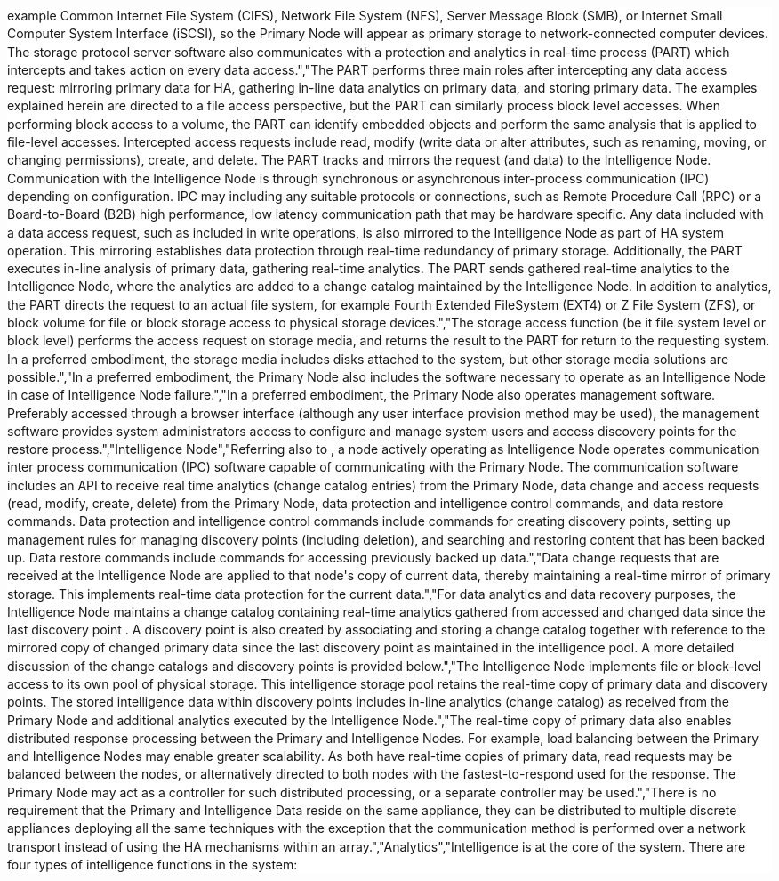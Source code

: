 example Common Internet File System (CIFS), Network File System (NFS), Server Message Block (SMB), or Internet Small Computer System Interface (iSCSI), so the Primary Node will appear as primary storage to network-connected computer devices. The storage protocol server software also communicates with a protection and analytics in real-time process (PART)  which intercepts and takes action on every data access.","The PART  performs three main roles after intercepting any data access request: mirroring primary data for HA, gathering in-line data analytics on primary data, and storing primary data. The examples explained herein are directed to a file access perspective, but the PART can similarly process block level accesses. When performing block access to a volume, the PART can identify embedded objects and perform the same analysis that is applied to file-level accesses. Intercepted access requests include read, modify (write data or alter attributes, such as renaming, moving, or changing permissions), create, and delete. The PART tracks and mirrors the request (and data) to the Intelligence Node. Communication with the Intelligence Node is through synchronous or asynchronous inter-process communication (IPC)  depending on configuration. IPC may including any suitable protocols or connections, such as Remote Procedure Call (RPC) or a Board-to-Board (B2B) high performance, low latency communication path that may be hardware specific. Any data included with a data access request, such as included in write operations, is also mirrored to the Intelligence Node as part of HA system operation. This mirroring establishes data protection through real-time redundancy of primary storage. Additionally, the PART executes in-line analysis of primary data, gathering real-time analytics. The PART sends gathered real-time analytics to the Intelligence Node, where the analytics are added to a change catalog maintained by the Intelligence Node. In addition to analytics, the PART directs the request to an actual file system, for example Fourth Extended FileSystem (EXT4) or Z File System (ZFS), or block volume for file or block storage access  to physical storage devices.","The storage access function  (be it file system level or block level) performs the access request on storage media, and returns the result to the PART for return to the requesting system. In a preferred embodiment, the storage media includes disks attached to the system, but other storage media solutions are possible.","In a preferred embodiment, the Primary Node also includes the software necessary to operate as an Intelligence Node in case of Intelligence Node failure.","In a preferred embodiment, the Primary Node also operates management software. Preferably accessed through a browser interface (although any user interface provision method may be used), the management software provides system administrators access to configure and manage system users and access discovery points for the restore process.","Intelligence Node","Referring also to , a node actively operating as Intelligence Node  operates communication inter process communication (IPC) software  capable of communicating with the Primary Node. The communication software includes an API to receive real time analytics (change catalog entries) from the Primary Node, data change and access requests (read, modify, create, delete) from the Primary Node, data protection and intelligence control commands, and data restore commands. Data protection and intelligence control commands include commands for creating discovery points, setting up management rules for managing discovery points (including deletion), and searching and restoring content that has been backed up. Data restore commands include commands for accessing previously backed up data.","Data change requests that are received at the Intelligence Node are applied to that node's copy of current data, thereby maintaining a real-time mirror of primary storage. This implements real-time data protection for the current data.","For data analytics and data recovery purposes, the Intelligence Node maintains a change catalog  containing real-time analytics gathered from accessed and changed data since the last discovery point . A discovery point is also created by associating and storing a change catalog together with reference to the mirrored copy of changed primary data since the last discovery point as maintained in the intelligence pool. A more detailed discussion of the change catalogs and discovery points is provided below.","The Intelligence Node implements file or block-level access  to its own pool  of physical storage. This intelligence storage pool retains the real-time copy of primary data and discovery points. The stored intelligence data within discovery points includes in-line analytics (change catalog) as received from the Primary Node and additional analytics  executed by the Intelligence Node.","The real-time copy of primary data also enables distributed response processing between the Primary and Intelligence Nodes. For example, load balancing between the Primary and Intelligence Nodes may enable greater scalability. As both have real-time copies of primary data, read requests may be balanced between the nodes, or alternatively directed to both nodes with the fastest-to-respond used for the response. The Primary Node may act as a controller for such distributed processing, or a separate controller may be used.","There is no requirement that the Primary  and Intelligence Data  reside on the same appliance, they can be distributed to multiple discrete appliances deploying all the same techniques with the exception that the communication method is performed over a network transport instead of using the HA mechanisms within an array.","Analytics","Intelligence is at the core of the system. There are four types of intelligence functions in the system:
